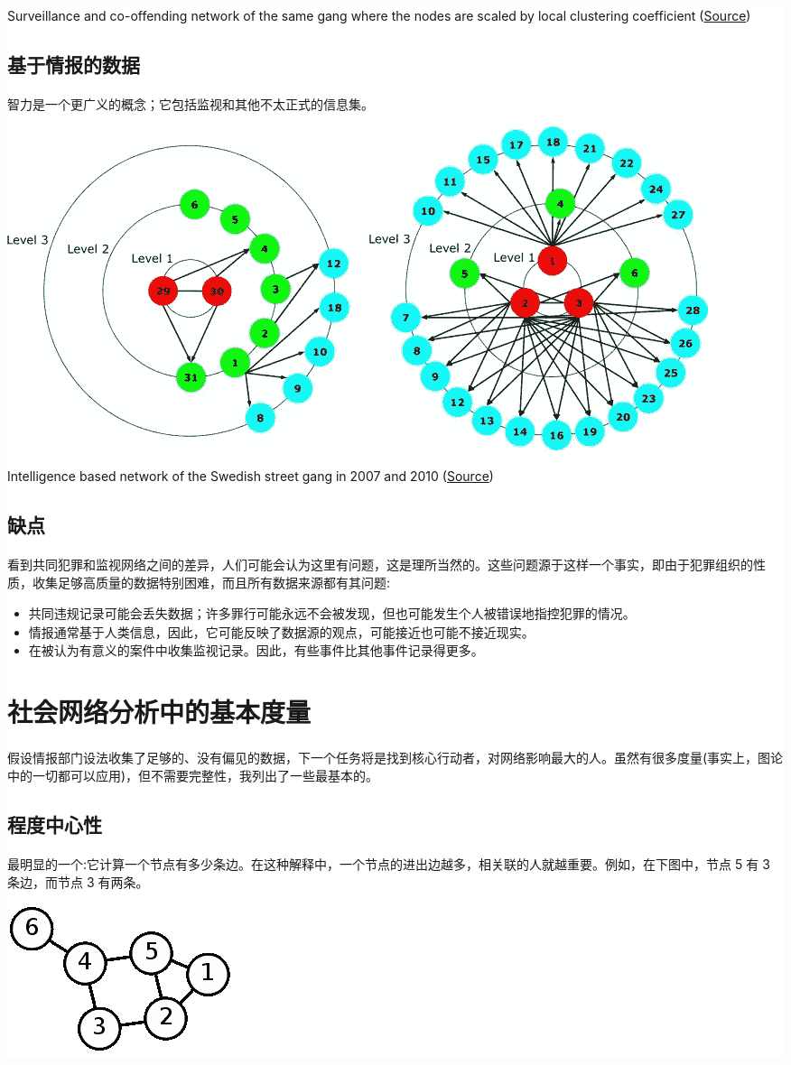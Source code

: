 Surveillance and co-offending network of the same gang where the nodes are scaled by local clustering coefficient ([Source](https://www.ncbi.nlm.nih.gov/pmc/articles/PMC4361400/))

## 基于情报的数据

智力是一个更广义的概念；它包括监视和其他不太正式的信息集。

![](img/906fcffa7ea5025d002d5454ed3e57cd.png)

Intelligence based network of the Swedish street gang in 2007 and 2010 ([Source](https://www.ncbi.nlm.nih.gov/pmc/articles/PMC4361400/))

## 缺点

看到共同犯罪和监视网络之间的差异，人们可能会认为这里有问题，这是理所当然的。这些问题源于这样一个事实，即由于犯罪组织的性质，收集足够高质量的数据特别困难，而且所有数据来源都有其问题:

*   共同违规记录可能会丢失数据；许多罪行可能永远不会被发现，但也可能发生个人被错误地指控犯罪的情况。
*   情报通常基于人类信息，因此，它可能反映了数据源的观点，可能接近也可能不接近现实。
*   在被认为有意义的案件中收集监视记录。因此，有些事件比其他事件记录得更多。

# 社会网络分析中的基本度量

假设情报部门设法收集了足够的、没有偏见的数据，下一个任务将是找到核心行动者，对网络影响最大的人。虽然有很多度量(事实上，图论中的一切都可以应用)，但不需要完整性，我列出了一些最基本的。

## 程度中心性

最明显的一个:它计算一个节点有多少条边。在这种解释中，一个节点的进出边越多，相关联的人就越重要。例如，在下图中，节点 5 有 3 条边，而节点 3 有两条。

![](img/18cb739c8ef091327252233d86167474.png)
